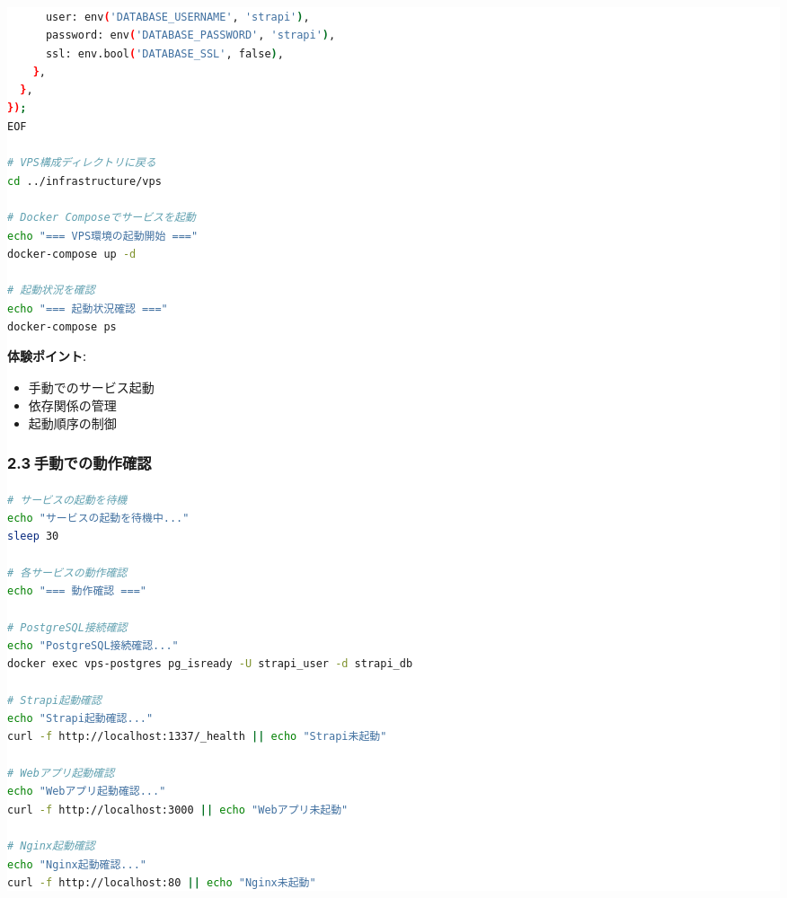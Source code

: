 ```bash
      user: env('DATABASE_USERNAME', 'strapi'),
      password: env('DATABASE_PASSWORD', 'strapi'),
      ssl: env.bool('DATABASE_SSL', false),
    },
  },
});
EOF

# VPS構成ディレクトリに戻る
cd ../infrastructure/vps

# Docker Composeでサービスを起動
echo "=== VPS環境の起動開始 ==="
docker-compose up -d

# 起動状況を確認
echo "=== 起動状況確認 ==="
docker-compose ps
```

**体験ポイント**:
- 手動でのサービス起動
- 依存関係の管理
- 起動順序の制御

### 2.3 手動での動作確認

```bash
# サービスの起動を待機
echo "サービスの起動を待機中..."
sleep 30

# 各サービスの動作確認
echo "=== 動作確認 ==="

# PostgreSQL接続確認
echo "PostgreSQL接続確認..."
docker exec vps-postgres pg_isready -U strapi_user -d strapi_db

# Strapi起動確認
echo "Strapi起動確認..."
curl -f http://localhost:1337/_health || echo "Strapi未起動"

# Webアプリ起動確認
echo "Webアプリ起動確認..."
curl -f http://localhost:3000 || echo "Webアプリ未起動"

# Nginx起動確認
echo "Nginx起動確認..."
curl -f http://localhost:80 || echo "Nginx未起動"
```
